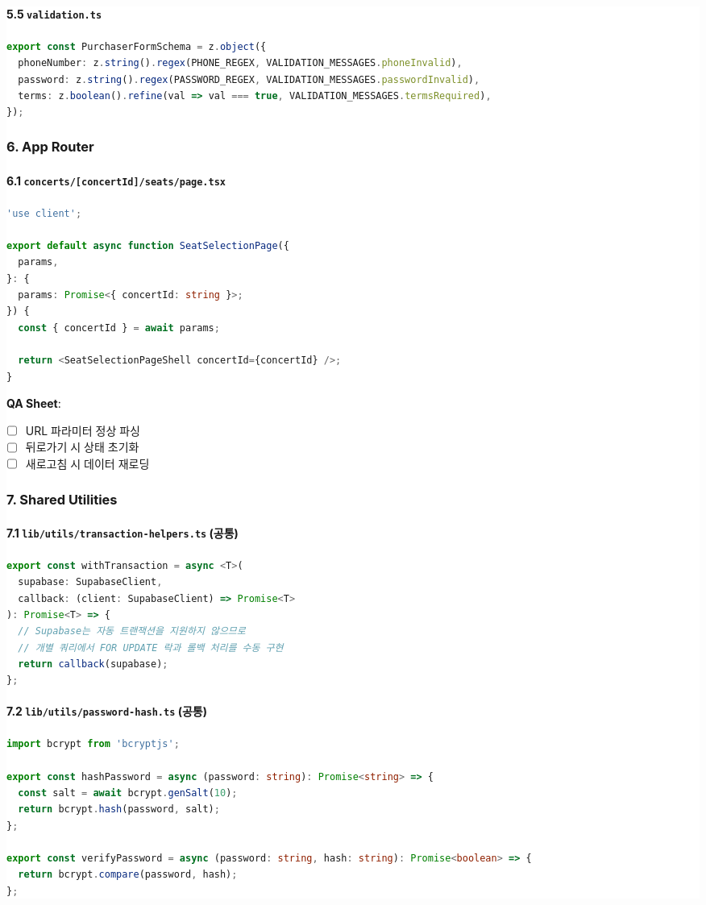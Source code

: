 #### 5.5 `validation.ts`
```typescript
export const PurchaserFormSchema = z.object({
  phoneNumber: z.string().regex(PHONE_REGEX, VALIDATION_MESSAGES.phoneInvalid),
  password: z.string().regex(PASSWORD_REGEX, VALIDATION_MESSAGES.passwordInvalid),
  terms: z.boolean().refine(val => val === true, VALIDATION_MESSAGES.termsRequired),
});
```

### 6. App Router

#### 6.1 `concerts/[concertId]/seats/page.tsx`
```typescript
'use client';

export default async function SeatSelectionPage({
  params,
}: {
  params: Promise<{ concertId: string }>;
}) {
  const { concertId } = await params;
  
  return <SeatSelectionPageShell concertId={concertId} />;
}
```

**QA Sheet**:
- [ ] URL 파라미터 정상 파싱
- [ ] 뒤로가기 시 상태 초기화
- [ ] 새로고침 시 데이터 재로딩

### 7. Shared Utilities

#### 7.1 `lib/utils/transaction-helpers.ts` (공통)
```typescript
export const withTransaction = async <T>(
  supabase: SupabaseClient,
  callback: (client: SupabaseClient) => Promise<T>
): Promise<T> => {
  // Supabase는 자동 트랜잭션을 지원하지 않으므로
  // 개별 쿼리에서 FOR UPDATE 락과 롤백 처리를 수동 구현
  return callback(supabase);
};
```

#### 7.2 `lib/utils/password-hash.ts` (공통)
```typescript
import bcrypt from 'bcryptjs';

export const hashPassword = async (password: string): Promise<string> => {
  const salt = await bcrypt.genSalt(10);
  return bcrypt.hash(password, salt);
};

export const verifyPassword = async (password: string, hash: string): Promise<boolean> => {
  return bcrypt.compare(password, hash);
};
```
